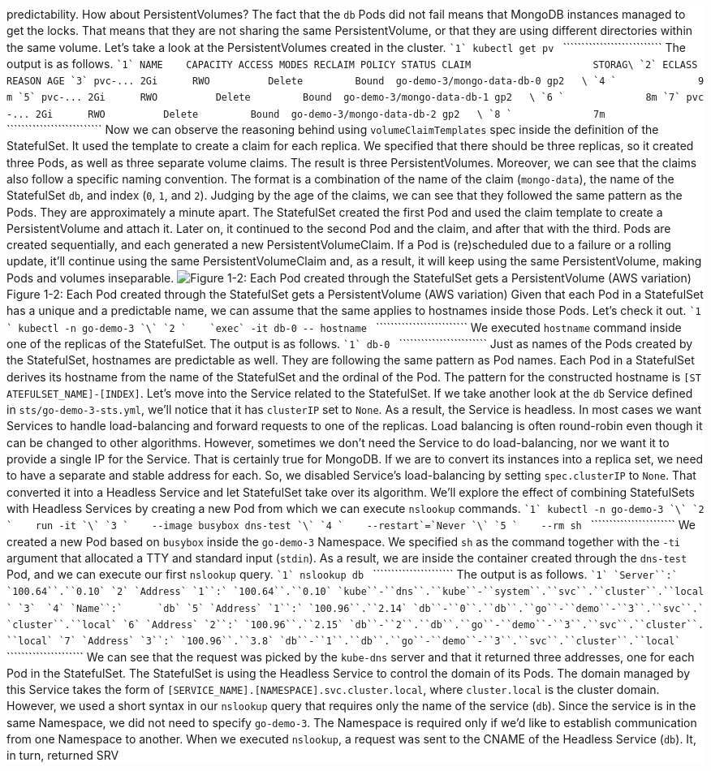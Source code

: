predictability.    How about PersistentVolumes? The fact that the `db` Pods did not fail means that MongoDB instances managed to get the locks. That means that they are not sharing the same PersistentVolume, or that they are using different directories within the same volume.    Let’s take a look at the PersistentVolumes created in the cluster.    ``` `1` kubectl get pv  ```   ``````````````````````````` The output is as follows.    ``` `1` NAME    CAPACITY ACCESS MODES RECLAIM POLICY STATUS CLAIM                     STORAG\ `2` ECLASS REASON AGE `3` pvc-... 2Gi      RWO          Delete         Bound  go-demo-3/mongo-data-db-0 gp2   \ `4 `              9m `5` pvc-... 2Gi      RWO          Delete         Bound  go-demo-3/mongo-data-db-1 gp2   \ `6 `              8m `7` pvc-... 2Gi      RWO          Delete         Bound  go-demo-3/mongo-data-db-2 gp2   \ `8 `              7m  ```   `````````````````````````` Now we can observe the reasoning behind using `volumeClaimTemplates` spec inside the definition of the StatefulSet. It used the template to create a claim for each replica. We specified that there should be three replicas, so it created three Pods, as well as three separate volume claims. The result is three PersistentVolumes.    Moreover, we can see that the claims also follow a specific naming convention. The format is a combination of the name of the claim (`mongo-data`), the name of the StatefulSet `db`, and index (`0`, `1`, and `2`).    Judging by the age of the claims, we can see that they followed the same pattern as the Pods. They are approximately a minute apart. The StatefulSet created the first Pod and used the claim template to create a PersistentVolume and attach it. Later on, it continued to the second Pod and the claim, and after that with the third. Pods are created sequentially, and each generated a new PersistentVolumeClaim.    If a Pod is (re)scheduled due to a failure or a rolling update, it’ll continue using the same PersistentVolumeClaim and, as a result, it will keep using the same PersistentVolume, making Pods and volumes inseparable.  ![Figure 1-2: Each Pod created through the StatefulSet gets a PersistentVolume (AWS variation)](img/00006.jpeg)  Figure 1-2: Each Pod created through the StatefulSet gets a PersistentVolume (AWS variation)    Given that each Pod in a StatefulSet has a unique and a predictable name, we can assume that the same applies to hostnames inside those Pods. Let’s check it out.    ``` `1` kubectl -n go-demo-3 `\` `2 `    `exec` -it db-0 -- hostname  ```   ````````````````````````` We executed `hostname` command inside one of the replicas of the StatefulSet. The output is as follows.    ``` `1` db-0  ```   ```````````````````````` Just as names of the Pods created by the StatefulSet, hostnames are predictable as well. They are following the same pattern as Pod names. Each Pod in a StatefulSet derives its hostname from the name of the StatefulSet and the ordinal of the Pod. The pattern for the constructed hostname is `[STATEFULSET_NAME]-[INDEX]`.    Let’s move into the Service related to the StatefulSet. If we take another look at the `db` Service defined in `sts/go-demo-3-sts.yml`, we’ll notice that it has `clusterIP` set to `None`. As a result, the Service is headless.    In most cases we want Services to handle load-balancing and forward requests to one of the replicas. Load balancing is often round-robin even though it can be changed to other algorithms. However, sometimes we don’t need the Service to do load-balancing, nor we want it to provide a single IP for the Service. That is certainly true for MongoDB. If we are to convert its instances into a replica set, we need to have a separate and stable address for each. So, we disabled Service’s load-balancing by setting `spec.clusterIP` to `None`. That converted it into a Headless Service and let StatefulSet take over its algorithm.    We’ll explore the effect of combining StatefulSets with Headless Services by creating a new Pod from which we can execute `nslookup` commands.    ``` `1` kubectl -n go-demo-3 `\` `2 `    run -it `\` `3 `    --image busybox dns-test `\` `4 `    --restart`=`Never `\` `5 `    --rm sh  ```   ``````````````````````` We created a new Pod based on `busybox` inside the `go-demo-3` Namespace. We specified `sh` as the command together with the `-ti` argument that allocated a TTY and standard input (`stdin`). As a result, we are inside the container created through the `dns-test` Pod, and we can execute our first `nslookup` query.    ``` `1` nslookup db  ```   `````````````````````` The output is as follows.    ``` `1` `Server``:`    `100.64``.``0.10` `2` `Address` `1``:` `100.64``.``0.10` `kube``-``dns``.``kube``-``system``.``svc``.``cluster``.``local` `3`  `4` `Name``:`      `db` `5` `Address` `1``:` `100.96``.``2.14` `db``-``0``.``db``.``go``-``demo``-``3``.``svc``.``cluster``.``local` `6` `Address` `2``:` `100.96``.``2.15` `db``-``2``.``db``.``go``-``demo``-``3``.``svc``.``cluster``.``local` `7` `Address` `3``:` `100.96``.``3.8` `db``-``1``.``db``.``go``-``demo``-``3``.``svc``.``cluster``.``local`  ```   ````````````````````` We can see that the request was picked by the `kube-dns` server and that it returned three addresses, one for each Pod in the StatefulSet.    The StatefulSet is using the Headless Service to control the domain of its Pods. The domain managed by this Service takes the form of `[SERVICE_NAME].[NAMESPACE].svc.cluster.local`, where `cluster.local` is the cluster domain. However, we used a short syntax in our `nslookup` query that requires only the name of the service (`db`). Since the service is in the same Namespace, we did not need to specify `go-demo-3`. The Namespace is required only if we’d like to establish communication from one Namespace to another.    When we executed `nslookup`, a request was sent to the CNAME of the Headless Service (`db`). It, in turn, returned SRV